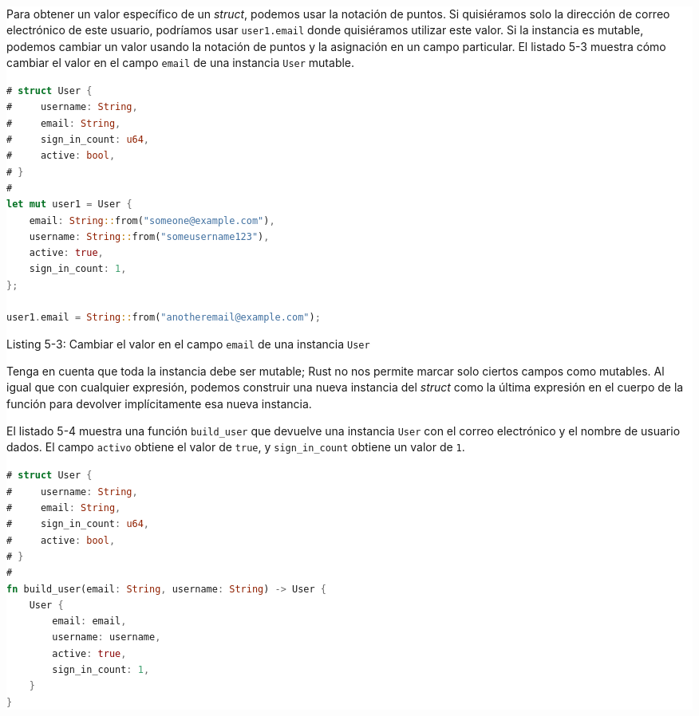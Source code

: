 Para obtener un valor específico de un *struct*, podemos usar la notación de
puntos. Si quisiéramos solo la dirección de correo electrónico de este usuario,
podríamos usar `user1.email` donde quisiéramos utilizar este valor. Si la instancia
es mutable, podemos cambiar un valor usando la notación de puntos y la asignación
en un campo particular. El listado 5-3 muestra cómo cambiar el valor en el campo
`email` de una instancia `User` mutable.

```rust
# struct User {
#     username: String,
#     email: String,
#     sign_in_count: u64,
#     active: bool,
# }
#
let mut user1 = User {
    email: String::from("someone@example.com"),
    username: String::from("someusername123"),
    active: true,
    sign_in_count: 1,
};

user1.email = String::from("anotheremail@example.com");
```

<span class="caption">Listing 5-3: Cambiar el valor en el campo `email` de una instancia `User`</span>

Tenga en cuenta que toda la instancia debe ser mutable; Rust no nos permite
marcar solo ciertos campos como mutables. Al igual que con cualquier expresión,
podemos construir una nueva instancia del *struct* como la última expresión
en el cuerpo de la función para devolver implícitamente esa nueva instancia.

El listado 5-4 muestra una función `build_user` que devuelve una instancia `User`
con el correo electrónico y el nombre de usuario dados. El campo `activo` obtiene
el valor de `true`, y `sign_in_count` obtiene un valor de `1`.

```rust
# struct User {
#     username: String,
#     email: String,
#     sign_in_count: u64,
#     active: bool,
# }
#
fn build_user(email: String, username: String) -> User {
    User {
        email: email,
        username: username,
        active: true,
        sign_in_count: 1,
    }
}
```

